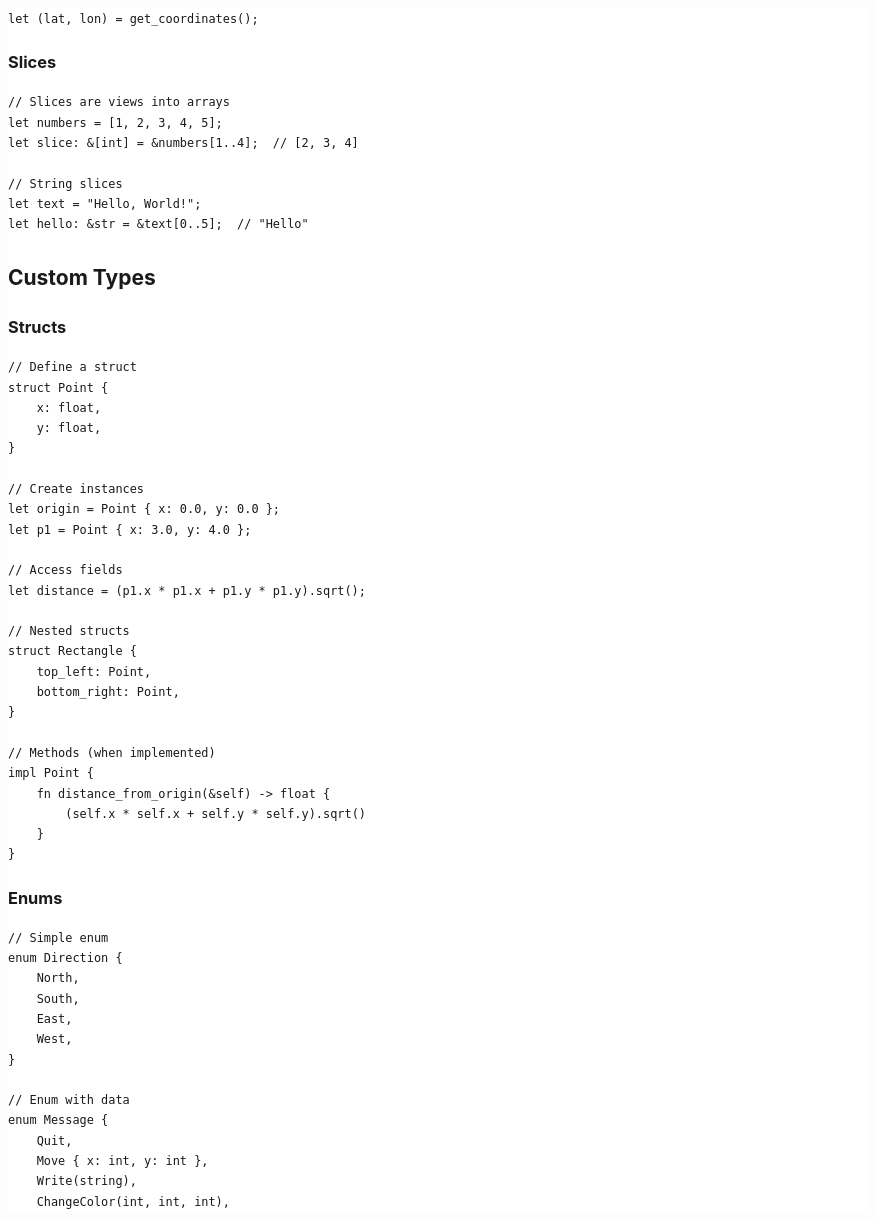 ```husk
let (lat, lon) = get_coordinates();
```

### Slices

```husk
// Slices are views into arrays
let numbers = [1, 2, 3, 4, 5];
let slice: &[int] = &numbers[1..4];  // [2, 3, 4]

// String slices
let text = "Hello, World!";
let hello: &str = &text[0..5];  // "Hello"
```

## Custom Types

### Structs

```husk
// Define a struct
struct Point {
    x: float,
    y: float,
}

// Create instances
let origin = Point { x: 0.0, y: 0.0 };
let p1 = Point { x: 3.0, y: 4.0 };

// Access fields
let distance = (p1.x * p1.x + p1.y * p1.y).sqrt();

// Nested structs
struct Rectangle {
    top_left: Point,
    bottom_right: Point,
}

// Methods (when implemented)
impl Point {
    fn distance_from_origin(&self) -> float {
        (self.x * self.x + self.y * self.y).sqrt()
    }
}
```

### Enums

```husk
// Simple enum
enum Direction {
    North,
    South,
    East,
    West,
}

// Enum with data
enum Message {
    Quit,
    Move { x: int, y: int },
    Write(string),
    ChangeColor(int, int, int),
```